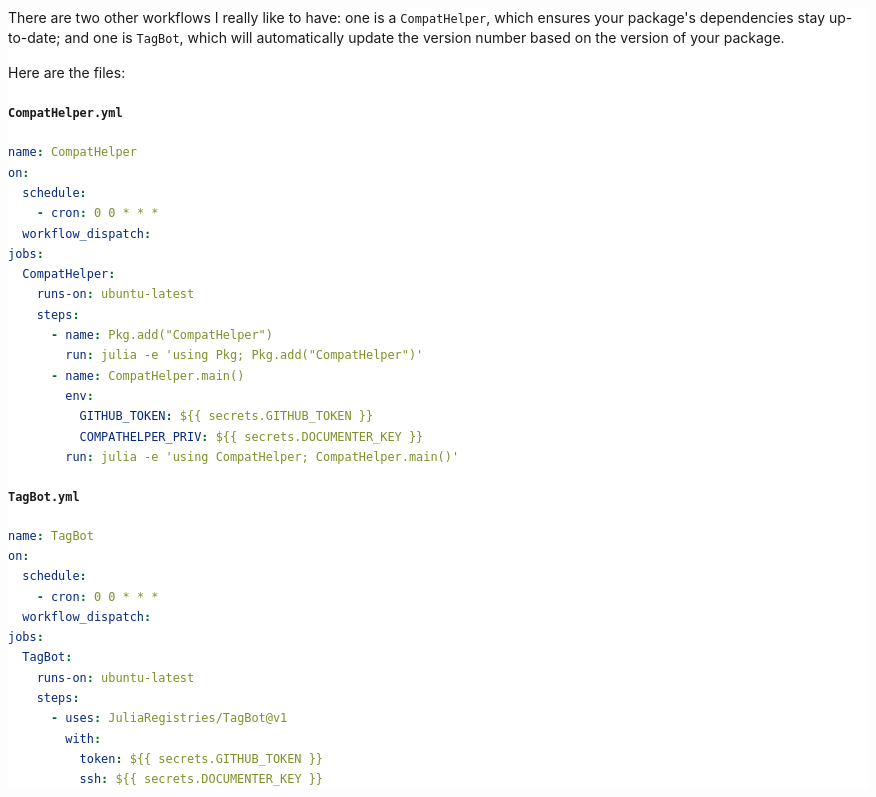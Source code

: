 There are two other workflows I really like to have: one is a `CompatHelper`, which ensures your package's dependencies stay up-to-date; and one is `TagBot`, which will automatically update the version number based on the version of your package.

Here are the files:

#### `CompatHelper.yml`

```yaml
name: CompatHelper
on:
  schedule:
    - cron: 0 0 * * *
  workflow_dispatch:
jobs:
  CompatHelper:
    runs-on: ubuntu-latest
    steps:
      - name: Pkg.add("CompatHelper")
        run: julia -e 'using Pkg; Pkg.add("CompatHelper")'
      - name: CompatHelper.main()
        env:
          GITHUB_TOKEN: ${{ secrets.GITHUB_TOKEN }}
          COMPATHELPER_PRIV: ${{ secrets.DOCUMENTER_KEY }}
        run: julia -e 'using CompatHelper; CompatHelper.main()'
```

#### `TagBot.yml`

```yaml
name: TagBot
on:
  schedule:
    - cron: 0 0 * * *
  workflow_dispatch:
jobs:
  TagBot:
    runs-on: ubuntu-latest
    steps:
      - uses: JuliaRegistries/TagBot@v1
        with:
          token: ${{ secrets.GITHUB_TOKEN }}
          ssh: ${{ secrets.DOCUMENTER_KEY }}
```
